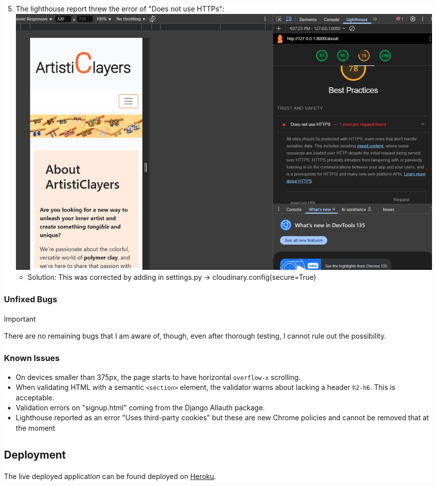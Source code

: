 5. The lighthouse report threw the error of "Does not use HTTPs":
![Bug lighthouse](documentation/bugs/bug-lighthouse-about.png)
    - Solution: This was corrected by adding in settings.py -> cloudinary.config(secure=True)

### Unfixed Bugs

> [!IMPORTANT]
> There are no remaining bugs that I am aware of, though, even after thorough testing, I cannot rule out the possibility.

### Known Issues


- On devices smaller than 375px, the page starts to have horizontal `overflow-x` scrolling. 
- When validating HTML with a semantic `<section>` element, the validator warns about lacking a header `h2-h6`. This is acceptable. 
- Validation errors on "signup.html" coming from the Django Allauth package. 
- Lighthouse reported as an error "Uses third-party cookies" but these are new Chrome policies and cannot be removed that at the moment 


## Deployment

The live deployed application can be found deployed on [Heroku](https://artisticlayers-d41862efab95.herokuapp.com).
